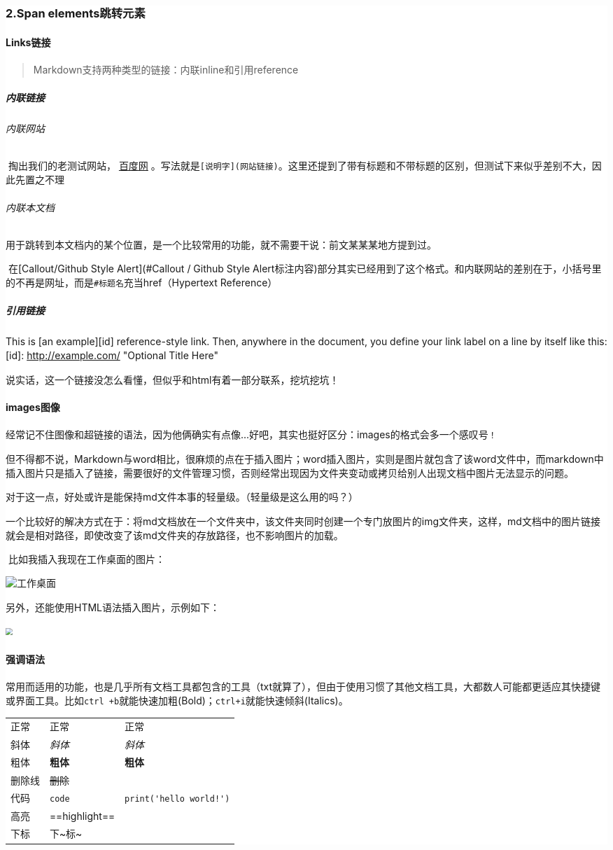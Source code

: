 


### 2.Span elements跳转元素

#### Links链接

> Markdown支持两种类型的链接：内联inline和引用reference

##### 内联链接

###### 内联网站

​	掏出我们的老测试网站， [百度网](http://baidu.com/ "Title") 。写法就是`[说明字](网站链接)`。这里还提到了带有标题和不带标题的区别，但测试下来似乎差别不大，因此先置之不理

###### 内联本文档

​	用于跳转到本文档内的某个位置，是一个比较常用的功能，就不需要干说：前文某某某地方提到过。

​	在[Callout/Github Style Alert](#Callout / Github Style Alert标注内容)部分其实已经用到了这个格式。和内联网站的差别在于，小括号里的不再是网址，而是`#标题名`充当href（Hypertext Reference）

##### 引用链接

This is [an example][id] reference-style link. Then, anywhere in the document, you define your link label on a line by itself like this: [id]: http://example.com/  "Optional Title Here"

说实话，这一个链接没怎么看懂，但似乎和html有着一部分联系，挖坑挖坑！



#### images图像

​	经常记不住图像和超链接的语法，因为他俩确实有点像...好吧，其实也挺好区分：images的格式会多一个感叹号`！`

​	但不得都不说，Markdown与word相比，很麻烦的点在于插入图片；word插入图片，实则是图片就包含了该word文件中，而markdown中插入图片只是插入了链接，需要很好的文件管理习惯，否则经常出现因为文件夹变动或拷贝给别人出现文档中图片无法显示的问题。

​	对于这一点，好处或许是能保持md文件本事的轻量级。（轻量级是这么用的吗？）

​	一个比较好的解决方式在于：将md文档放在一个文件夹中，该文件夹同时创建一个专门放图片的img文件夹，这样，md文档中的图片链接就会是相对路径，即使改变了该md文件夹的存放路径，也不影响图片的加载。

​	比如我插入我现在工作桌面的图片：

![工作桌面](.\img\img1.png)

 另外，还能使用HTML语法插入图片，示例如下：

<img src=".\img\img1.png" style="zoom:60%;" />



#### 强调语法

​	常用而适用的功能，也是几乎所有文档工具都包含的工具（txt就算了），但由于使用习惯了其他文档工具，大都数人可能都更适应其快捷键或界面工具。比如`ctrl +b`就能快速加粗(Bold)；`ctrl+i`就能快速倾斜(Italics)。

|        |                                                              |                             |
| ------ | ------------------------------------------------------------ | --------------------------- |
| 正常   | 正常                                                         | 正常                        |
| 斜体   | *斜体*                                                       | _斜体_                      |
| 粗体   | **粗体**                                                     | **粗体**                    |
| 删除线 | ~~删除~~                                                     |                             |
| 代码   | `code`                                                       | ```print('hello world!')``` |
| 高亮   | ==highlight==                                                |                             |
| 下标   | 下~标~                                                       |                             |

[^fn1]: 恭喜你解锁脚注功能！ 
[^方便吗]: 那肯定方便啊！
